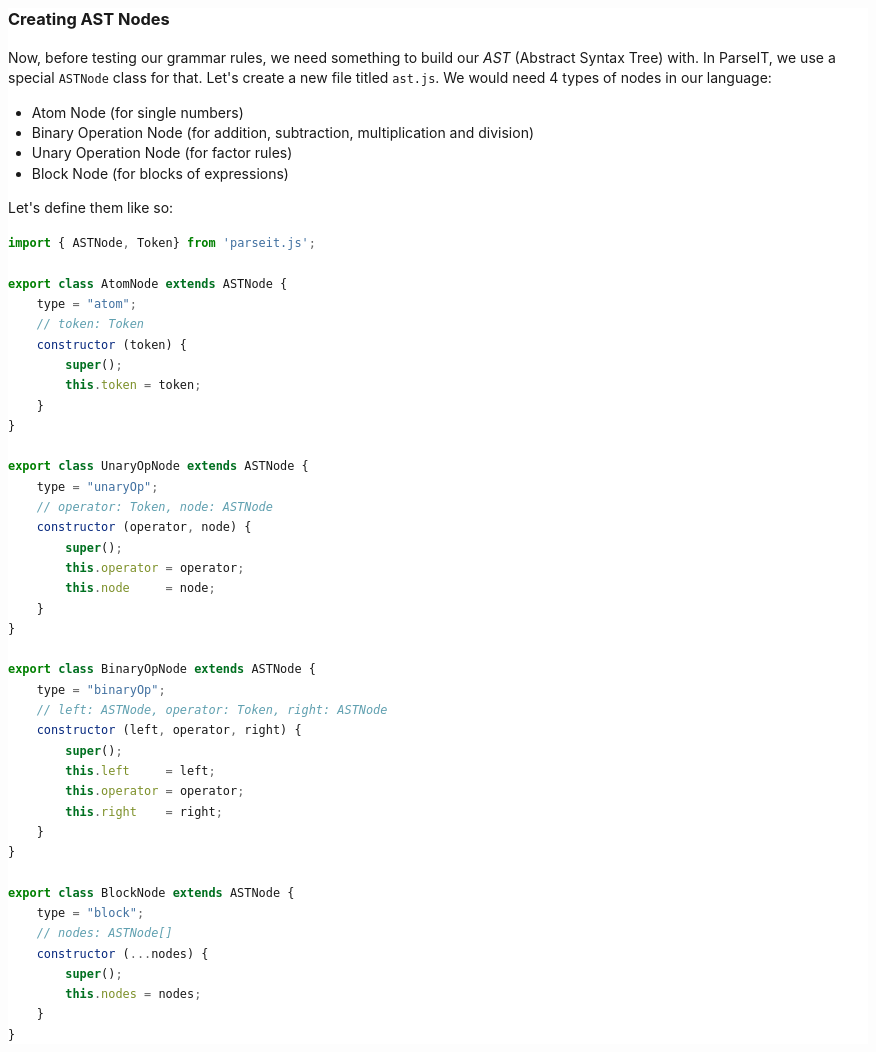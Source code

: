 ### Creating AST Nodes
Now, before testing our grammar rules, we need something to build our *AST* (Abstract Syntax Tree) with. In ParseIT, we use a special `ASTNode` class for that. Let's create a new file titled `ast.js`. We would need 4 types of nodes in our language:
* Atom Node (for single numbers)
* Binary Operation Node (for addition, subtraction, multiplication and division)
* Unary Operation Node (for factor rules)
* Block Node (for blocks of expressions)

Let's define them like so:
```js
import { ASTNode, Token} from 'parseit.js';

export class AtomNode extends ASTNode {
    type = "atom";
    // token: Token
    constructor (token) {
        super();
        this.token = token;
    }
}

export class UnaryOpNode extends ASTNode {
    type = "unaryOp";
    // operator: Token, node: ASTNode
    constructor (operator, node) {
        super();
        this.operator = operator;
        this.node     = node;
    }
}

export class BinaryOpNode extends ASTNode {
    type = "binaryOp";
    // left: ASTNode, operator: Token, right: ASTNode
    constructor (left, operator, right) {
        super();
        this.left     = left;
        this.operator = operator;
        this.right    = right;
    }
}

export class BlockNode extends ASTNode {
    type = "block";
    // nodes: ASTNode[]
    constructor (...nodes) {
        super();
        this.nodes = nodes;
    }
}
```
